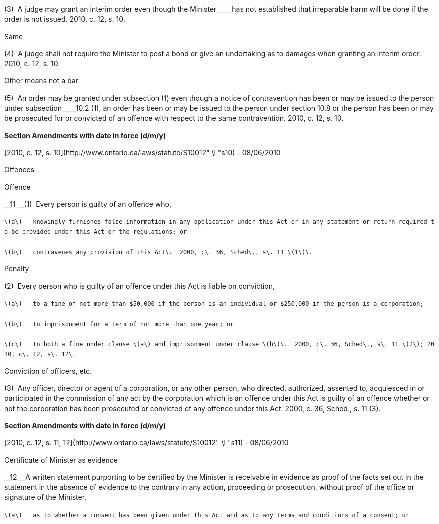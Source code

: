 \(3\)  A judge may grant an interim order even though the Minister__ __has not established that irreparable harm will be done if the order is not issued\.  2010, c\. 12, s\. 10\.

Same

\(4\)  A judge shall not require the Minister to post a bond or give an undertaking as to damages when granting an interim order\.  2010, c\. 12, s\. 10\.

Other means not a bar

\(5\)  An order may be granted under subsection \(1\) even though a notice of contravention has been or may be issued to the person under subsection__ __10\.2 \(1\), an order has been or may be issued to the person under section 10\.8 or the person has been or may be prosecuted for or convicted of an offence with respect to the same contravention\.  2010, c\. 12, s\. 10\.

__Section Amendments with date in force \(d/m/y\)__

[2010, c\. 12, s\. 10](http://www.ontario.ca/laws/statute/S10012" \l "s10) \- 08/06/2010

<a id="BK27"></a>Offences

Offence

<a id="BK28"></a>__11 __\(1\)  Every person is guilty of an offence who,

	\(a\)	knowingly furnishes false information in any application under this Act or in any statement or return required to be provided under this Act or the regulations; or

	\(b\)	contravenes any provision of this Act\.  2000, c\. 36, Sched\., s\. 11 \(1\)\.

Penalty

\(2\)  Every person who is guilty of an offence under this Act is liable on conviction,

	\(a\)	to a fine of not more than $50,000 if the person is an individual or $250,000 if the person is a corporation;

	\(b\)	to imprisonment for a term of not more than one year; or

	\(c\)	to both a fine under clause \(a\) and imprisonment under clause \(b\)\.  2000, c\. 36, Sched\., s\. 11 \(2\); 2010, c\. 12, s\. 12\.

Conviction of officers, etc\.

\(3\)  Any officer, director or agent of a corporation, or any other person, who directed, authorized, assented to, acquiesced in or participated in the commission of any act by the corporation which is an offence under this Act is guilty of an offence whether or not the corporation has been prosecuted or convicted of any offence under this Act\.  2000, c\. 36, Sched\., s\. 11 \(3\)\.

__Section Amendments with date in force \(d/m/y\)__

[2010, c\. 12, s\. 11, 12](http://www.ontario.ca/laws/statute/S10012" \l "s11) \- 08/06/2010

Certificate of Minister as evidence

<a id="BK29"></a>__12 __A written statement purporting to be certified by the Minister is receivable in evidence as proof of the facts set out in the statement in the absence of evidence to the contrary in any action, proceeding or prosecution, without proof of the office or signature of the Minister,

	\(a\)	as to whether a consent has been given under this Act and as to any terms and conditions of a consent; or
